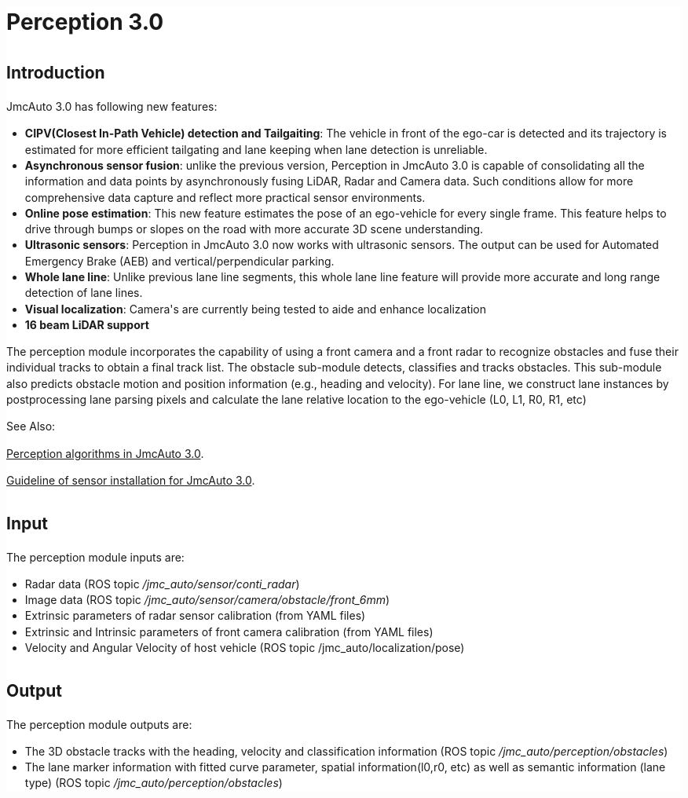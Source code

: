# Perception 3.0

## Introduction
JmcAuto 3.0 has following new features:

 * **CIPV(Closest In-Path Vehicle) detection and Tailgaiting**: The vehicle in front of the ego-car is detected and its trajectory is estimated for more efficient tailgating and lane keeping when lane detection is unreliable.
  * **Asynchronous sensor fusion**: unlike the previous version, Perception in JmcAuto 3.0 is capable of consolidating all the information and data points by asynchronously fusing LiDAR, Radar and Camera data. Such conditions allow for more comprehensive data capture and reflect more practical sensor environments.
  * **Online pose estimation**: This new feature estimates the pose of an ego-vehicle for every single frame. This feature helps to drive through bumps or slopes on the road with more accurate 3D scene understanding.
  * **Ultrasonic sensors**: Perception in JmcAuto 3.0 now works with ultrasonic sensors. The output can be used for Automated Emergency Brake (AEB) and vertical/perpendicular parking.
  * **Whole lane line**: Unlike previous lane line segments, this whole lane line feature will provide more accurate and long range detection of lane lines. 
  * **Visual localization**: Camera's are currently being tested to aide and enhance localization
  * **16 beam LiDAR support**

The perception module incorporates the capability of using a front camera and a front radar to recognize obstacles and fuse their individual tracks to obtain a final track list.  The obstacle sub-module detects, classifies and tracks obstacles. This sub-module also predicts obstacle motion and position information (e.g., heading and velocity). For lane line, we construct lane instances by postprocessing lane parsing pixels and calculate the lane relative location to the ego-vehicle (L0, L1, R0, R1, etc)

See Also:

 [Perception algorithms in JmcAuto 3.0](https://github.com/JmcAutoAuto/jmc_auto/blob/master/docs/specs/perception_jmc_auto_3.0.md).

 [Guideline of sensor installation for JmcAuto 3.0](https://github.com/JmcAutoAuto/jmc_auto/blob/master/docs/specs/Guideline_sensor_Installation_jmc_auto_3.0.md).

## Input

The perception module inputs are:

- Radar data (ROS topic _/jmc_auto/sensor/conti_radar_)
- Image data (ROS topic _/jmc_auto/sensor/camera/obstacle/front_6mm_)
- Extrinsic parameters of radar sensor calibration (from YAML files)
- Extrinsic and Intrinsic parameters of front camera calibration (from YAML files)
- Velocity and Angular Velocity of host vehicle (ROS topic /jmc_auto/localization/pose)

## Output

The perception module outputs are:

* The 3D obstacle tracks with the heading, velocity and classification information (ROS topic _/jmc_auto/perception/obstacles_)
* The lane marker information with fitted curve parameter, spatial information(l0,r0, etc) as well as semantic information (lane type) (ROS topic _/jmc_auto/perception/obstacles_)
